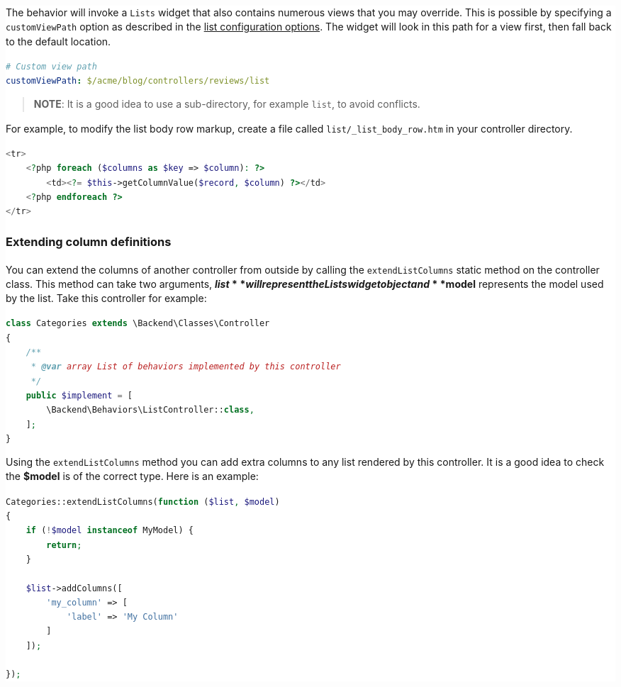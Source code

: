 ```html
```

The behavior will invoke a `Lists` widget that also contains numerous views that you may override. This is possible by specifying a `customViewPath` option as described in the [list configuration options](#column-options). The widget will look in this path for a view first, then fall back to the default location.

```yaml
# Custom view path
customViewPath: $/acme/blog/controllers/reviews/list
```

> **NOTE**: It is a good idea to use a sub-directory, for example `list`, to avoid conflicts.

For example, to modify the list body row markup, create a file called `list/_list_body_row.htm` in your controller directory.

```php
<tr>
    <?php foreach ($columns as $key => $column): ?>
        <td><?= $this->getColumnValue($record, $column) ?></td>
    <?php endforeach ?>
</tr>
```

### Extending column definitions

You can extend the columns of another controller from outside by calling the `extendListColumns` static method on the controller class. This method can take two arguments, **$list** will represent the Lists widget object and **$model** represents the model used by the list. Take this controller for example:

```php
class Categories extends \Backend\Classes\Controller
{
    /**
     * @var array List of behaviors implemented by this controller
     */
    public $implement = [
        \Backend\Behaviors\ListController::class,
    ];
}
```

Using the `extendListColumns` method you can add extra columns to any list rendered by this controller. It is a good idea to check the **$model** is of the correct type. Here is an example:

```php
Categories::extendListColumns(function ($list, $model)
{
    if (!$model instanceof MyModel) {
        return;
    }

    $list->addColumns([
        'my_column' => [
            'label' => 'My Column'
        ]
    ]);

});
```
